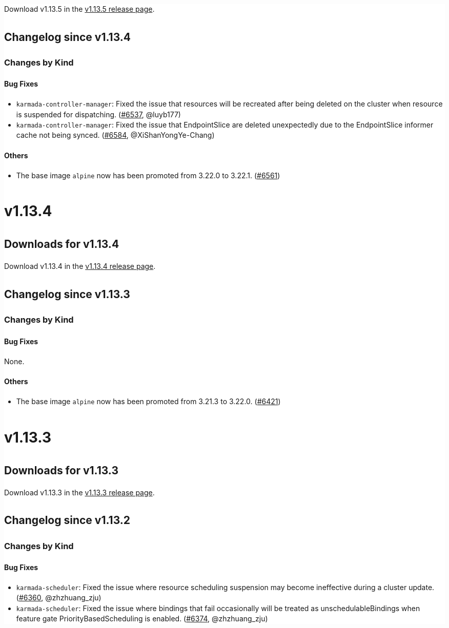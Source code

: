 Download v1.13.5 in the [v1.13.5 release page](https://github.com/karmada-io/karmada/releases/tag/v1.13.5).

## Changelog since v1.13.4
### Changes by Kind
#### Bug Fixes
- `karmada-controller-manager`: Fixed the issue that resources will be recreated after being deleted on the cluster when resource is suspended for dispatching. ([#6537](https://github.com/karmada-io/karmada/pull/6537), @luyb177)
- `karmada-controller-manager`: Fixed the issue that EndpointSlice are deleted unexpectedly due to the EndpointSlice informer cache not being synced. ([#6584](https://github.com/karmada-io/karmada/pull/6584), @XiShanYongYe-Chang)

#### Others
- The base image `alpine` now has been promoted from 3.22.0 to 3.22.1. ([#6561](https://github.com/karmada-io/karmada/pull/6561))

# v1.13.4
## Downloads for v1.13.4

Download v1.13.4 in the [v1.13.4 release page](https://github.com/karmada-io/karmada/releases/tag/v1.13.4).

## Changelog since v1.13.3
### Changes by Kind
#### Bug Fixes
None.

#### Others
- The base image `alpine` now has been promoted from 3.21.3 to 3.22.0. ([#6421](https://github.com/karmada-io/karmada/pull/6421))

# v1.13.3
## Downloads for v1.13.3

Download v1.13.3 in the [v1.13.3 release page](https://github.com/karmada-io/karmada/releases/tag/v1.13.3).

## Changelog since v1.13.2
### Changes by Kind
#### Bug Fixes
- `karmada-scheduler`: Fixed the issue where resource scheduling suspension may become ineffective during a cluster update. ([#6360](https://github.com/karmada-io/karmada/pull/6360), @zhzhuang_zju)
- `karmada-scheduler`: Fixed the issue where bindings that fail occasionally will be treated as unschedulableBindings when feature gate PriorityBasedScheduling is enabled. ([#6374](https://github.com/karmada-io/karmada/pull/6374), @zhzhuang_zju)
